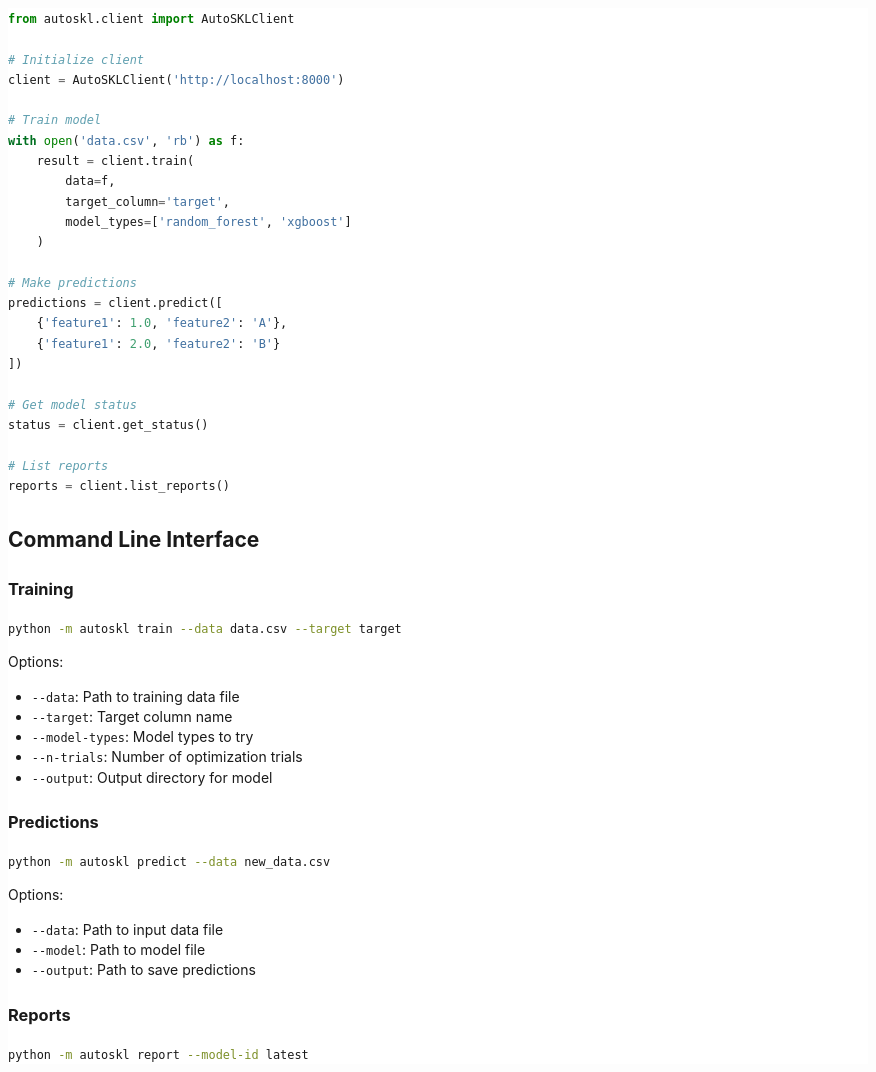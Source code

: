 ```python
from autoskl.client import AutoSKLClient

# Initialize client
client = AutoSKLClient('http://localhost:8000')

# Train model
with open('data.csv', 'rb') as f:
    result = client.train(
        data=f,
        target_column='target',
        model_types=['random_forest', 'xgboost']
    )

# Make predictions
predictions = client.predict([
    {'feature1': 1.0, 'feature2': 'A'},
    {'feature1': 2.0, 'feature2': 'B'}
])

# Get model status
status = client.get_status()

# List reports
reports = client.list_reports()
```

## Command Line Interface

### Training
```bash
python -m autoskl train --data data.csv --target target
```

Options:
- `--data`: Path to training data file
- `--target`: Target column name
- `--model-types`: Model types to try
- `--n-trials`: Number of optimization trials
- `--output`: Output directory for model

### Predictions
```bash
python -m autoskl predict --data new_data.csv
```

Options:
- `--data`: Path to input data file
- `--model`: Path to model file
- `--output`: Path to save predictions

### Reports
```bash
python -m autoskl report --model-id latest
```
